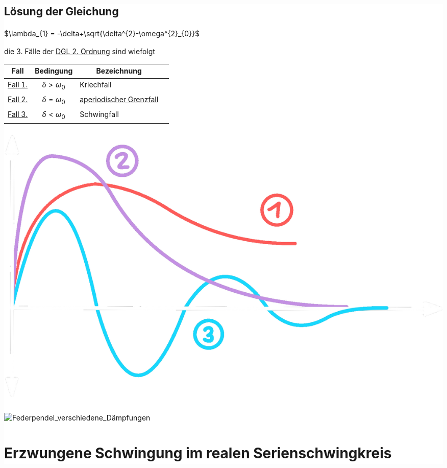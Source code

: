 ## Lösung der Gleichung

$\lambda_{1} = -\delta+\sqrt{\delta^{2}-\omega^{2}_{0}}$

die 3. Fälle der [DGL 2. Ordnung](../Mathematik/mathe%20(4)/lineare%20DGL%202.%20Ordnung.md) sind wiefolgt

| Fall | Bedingung | Bezeichnung |  |
| ---- | :--: | ---- | ---- |
| [Fall 1.](../Mathematik/mathe%20(4)/lineare%20DGL%202.%20Ordnung.md#1.%20Fall%20Eindeutige%20Lösung) | $\delta>\omega_{0}$ | Kriechfall |
| [Fall 2.](../Mathematik/mathe%20(4)/lineare%20DGL%202.%20Ordnung.md#2.%20Fall%20Doppellösung) | $\delta=\omega_{0}$ | [aperiodischer Grenzfall](https://de.wikipedia.org/wiki/Aperiodischer_Grenzfall) |
| [Fall 3.](../Mathematik/mathe%20(4)/lineare%20DGL%202.%20Ordnung.md#3.%20Fall%20konjugiert%20[komplexe](../mathe%20(3)/Komplexe%20Zahlen.md)%20Lösungen) | $\delta<\omega_{0}$ | Schwingfall |

![400](../Mathematik/assets/faelle_e_sk.png)

![Federpendel_verschiedene_Dämpfungen](../Mathematik/assets/Federpendel_verschiedene_Dämpfungen.gif)

# Erzwungene Schwingung im realen Serienschwingkreis
